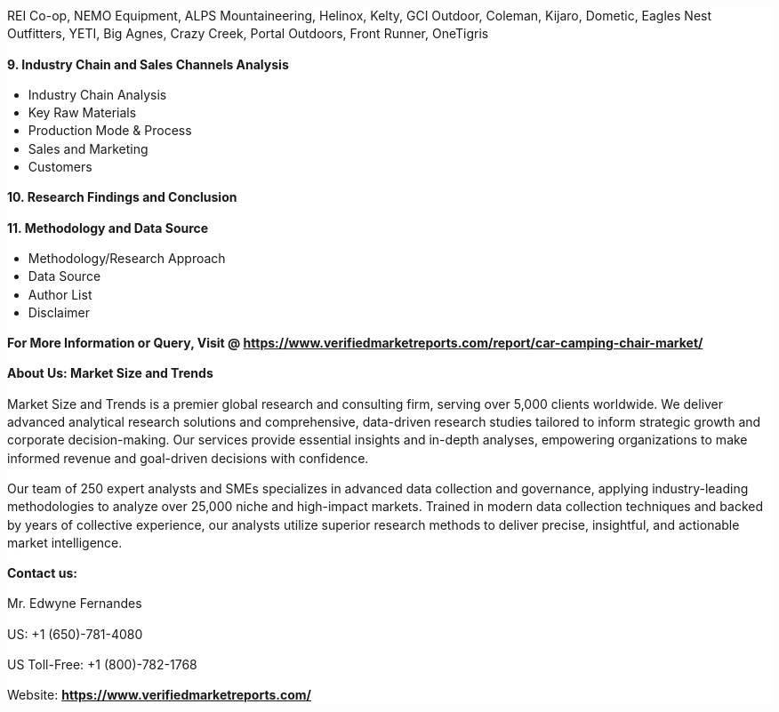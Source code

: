REI Co-op, NEMO Equipment, ALPS Mountaineering, Helinox, Kelty, GCI Outdoor, Coleman, Kijaro, Dometic, Eagles Nest Outfitters, YETI, Big Agnes, Crazy Creek, Portal Outdoors, Front Runner, OneTigris</strong></p><p><strong>9. Industry Chain and Sales Channels Analysis</strong></p><ul><li>Industry Chain Analysis</li><li>Key Raw Materials</li><li>Production Mode &amp; Process</li><li>Sales and Marketing</li><li>Customers</li></ul><p><strong>10. Research Findings and Conclusion</strong></p><p><strong>11. Methodology and Data Source</strong></p><ul><li>Methodology/Research Approach</li><li>Data Source</li><li>Author List</li><li>Disclaimer</li></ul></p><p><strong>For More Information or Query, Visit @ <a href="https://www.verifiedmarketreports.com/report/car-camping-chair-market/">https://www.verifiedmarketreports.com/report/car-camping-chair-market/</a></strong></p><p><strong>About Us: Market Size and Trends</strong></p><p>Market Size and Trends is a premier global research and consulting firm, serving over 5,000 clients worldwide. We deliver advanced analytical research solutions and comprehensive, data-driven research studies tailored to inform strategic growth and corporate decision-making. Our services provide essential insights and in-depth analyses, empowering organizations to make informed revenue and goal-driven decisions with confidence.</p><p>Our team of 250 expert analysts and SMEs specializes in advanced data collection and governance, applying industry-leading methodologies to analyze over 25,000 niche and high-impact markets. Trained in modern data collection techniques and backed by years of collective experience, our analysts utilize superior research methods to deliver precise, insightful, and actionable market intelligence.</p><p><strong>Contact us:</strong></p><p>Mr. Edwyne Fernandes</p><p>US: +1 (650)-781-4080</p><p>US Toll-Free: +1 (800)-782-1768</p><p>Website: <strong><a href="https://www.verifiedmarketreports.com/">https://www.verifiedmarketreports.com/</a></strong></p>
